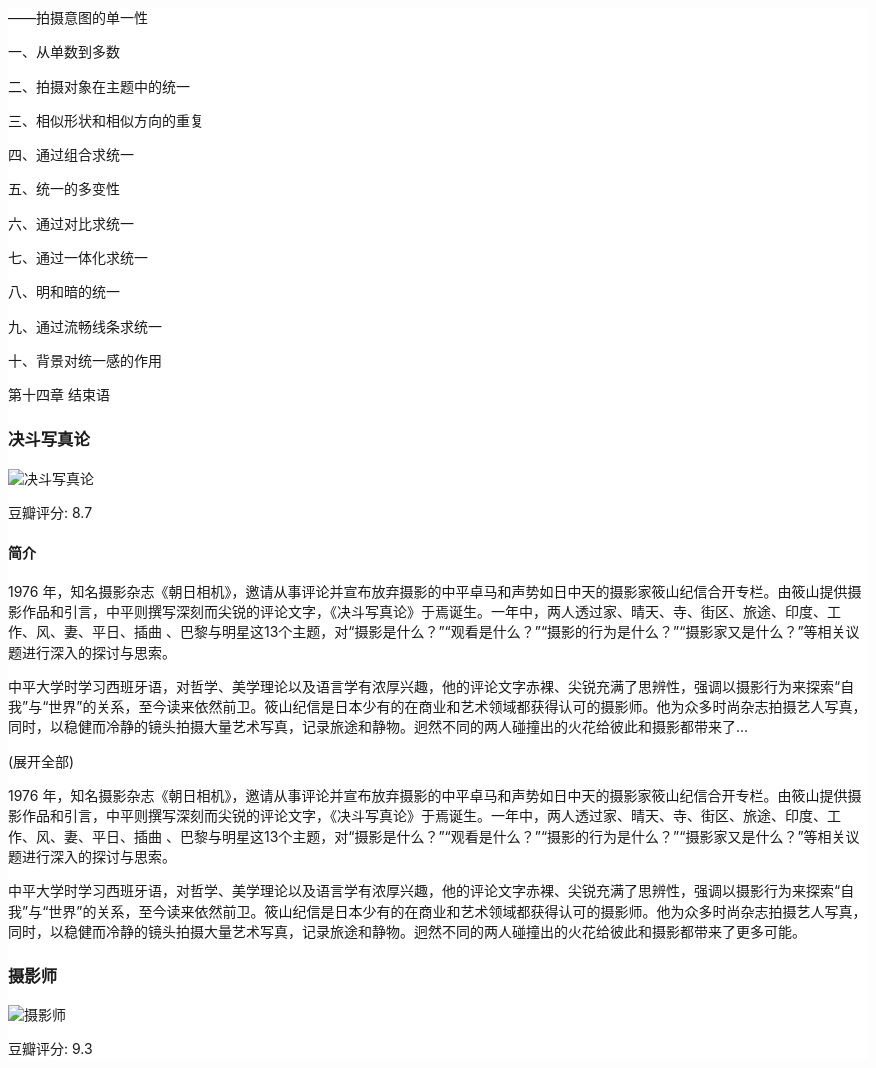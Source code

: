 

——拍摄意图的单一性

一、从单数到多数

二、拍摄对象在主题中的统一

三、相似形状和相似方向的重复

四、通过组合求统一

五、统一的多变性

六、通过对比求统一

七、通过一体化求统一

八、明和暗的统一

九、通过流畅线条求统一

十、背景对统一感的作用



第十四章 结束语



### 决斗写真论

![决斗写真论](https://img3.doubanio.com/view/subject/l/public/s29480931.jpg)

豆瓣评分: 8.7

#### 简介

1976 年，知名摄影杂志《朝日相机》，邀请从事评论并宣布放弃摄影的中平卓马和声势如日中天的摄影家筱山纪信合开专栏。由筱山提供摄影作品和引言，中平则撰写深刻而尖锐的评论文字，《决斗写真论》于焉诞生。一年中，两人透过家、晴天、寺、街区、旅途、印度、工作、风、妻、平日、插曲 、巴黎与明星这13个主题，对“摄影是什么？”“观看是什么？”“摄影的行为是什么？”“摄影家又是什么？”等相关议题进行深入的探讨与思索。

中平大学时学习西班牙语，对哲学、美学理论以及语言学有浓厚兴趣，他的评论文字赤裸、尖锐充满了思辨性，强调以摄影行为来探索“自我”与“世界”的关系，至今读来依然前卫。筱山纪信是日本少有的在商业和艺术领域都获得认可的摄影师。他为众多时尚杂志拍摄艺人写真，同时，以稳健而冷静的镜头拍摄大量艺术写真，记录旅途和静物。迥然不同的两人碰撞出的火花给彼此和摄影都带来了...

(展开全部)

1976 年，知名摄影杂志《朝日相机》，邀请从事评论并宣布放弃摄影的中平卓马和声势如日中天的摄影家筱山纪信合开专栏。由筱山提供摄影作品和引言，中平则撰写深刻而尖锐的评论文字，《决斗写真论》于焉诞生。一年中，两人透过家、晴天、寺、街区、旅途、印度、工作、风、妻、平日、插曲 、巴黎与明星这13个主题，对“摄影是什么？”“观看是什么？”“摄影的行为是什么？”“摄影家又是什么？”等相关议题进行深入的探讨与思索。

中平大学时学习西班牙语，对哲学、美学理论以及语言学有浓厚兴趣，他的评论文字赤裸、尖锐充满了思辨性，强调以摄影行为来探索“自我”与“世界”的关系，至今读来依然前卫。筱山纪信是日本少有的在商业和艺术领域都获得认可的摄影师。他为众多时尚杂志拍摄艺人写真，同时，以稳健而冷静的镜头拍摄大量艺术写真，记录旅途和静物。迥然不同的两人碰撞出的火花给彼此和摄影都带来了更多可能。



### 摄影师

![摄影师](https://img3.doubanio.com/view/subject/l/public/s29032743.jpg)

豆瓣评分: 9.3

